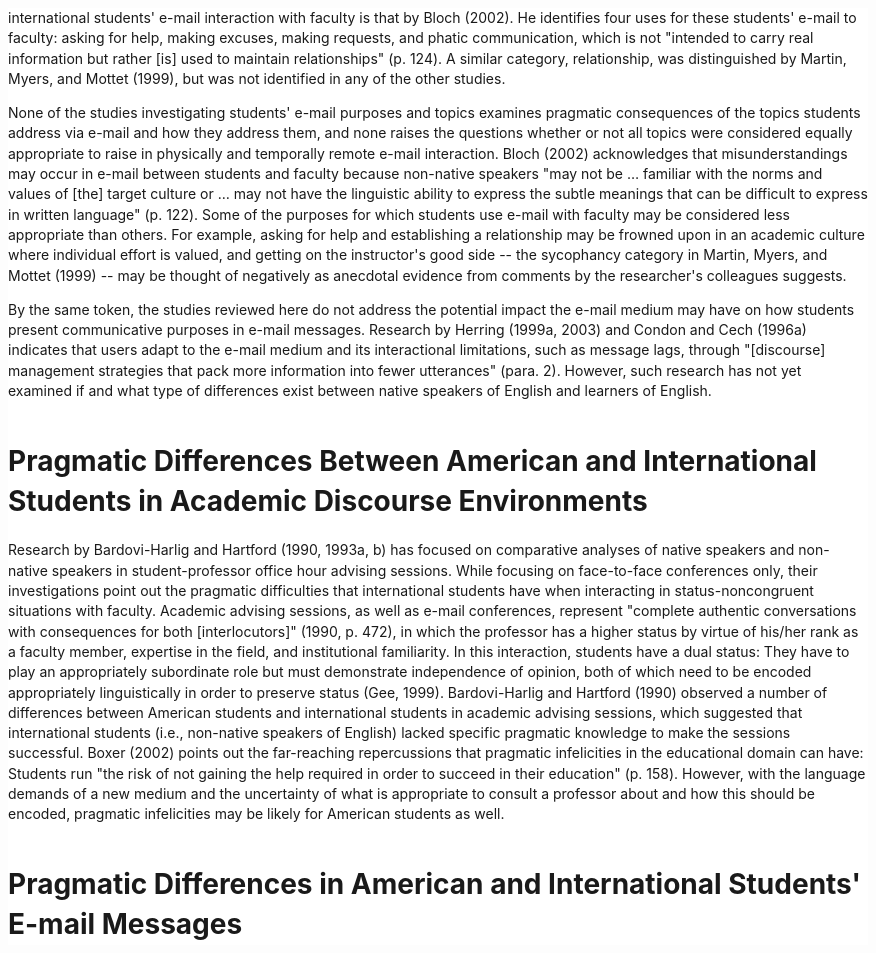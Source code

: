 international students' e-mail interaction with faculty is that by Bloch (2002). He identifies four uses for these students' e-mail to faculty: asking for help, making excuses, making requests, and phatic communication, which is not "intended to carry real information but rather [is] used to maintain relationships" (p. 124). A similar category, relationship, was distinguished by Martin, Myers, and Mottet (1999), but was not identified in any of the other studies.

None of the studies investigating students' e-mail purposes and topics examines pragmatic consequences of the topics students address via e-mail and how they address them, and none raises the questions whether or not all topics were considered equally appropriate to raise in physically and temporally remote e-mail interaction. Bloch (2002) acknowledges that misunderstandings may occur in e-mail between students and faculty because non-native speakers "may not be … familiar with the norms and values of [the] target culture or … may not have the linguistic ability to express the subtle meanings that can be difficult to express in written language" (p. 122). Some of the purposes for which students use e-mail with faculty may be considered less appropriate than others. For example, asking for help and establishing a relationship may be frowned upon in an academic culture where individual effort is valued, and getting on the instructor's good side -- the sycophancy category in Martin, Myers, and Mottet (1999) -- may be thought of negatively as anecdotal evidence from comments by the researcher's colleagues suggests.

By the same token, the studies reviewed here do not address the potential impact the e-mail medium may have on how students present communicative purposes in e-mail messages. Research by Herring (1999a, 2003) and Condon and Cech (1996a) indicates that users adapt to the e-mail medium and its interactional limitations, such as message lags, through "[discourse] management strategies that pack more information into fewer utterances" (para. 2). However, such research has not yet examined if and what type of differences exist between native speakers of English and learners of English.

# Pragmatic Differences Between American and International Students in Academic Discourse Environments

Research by Bardovi-Harlig and Hartford (1990, 1993a, b) has focused on comparative analyses of native speakers and non-native speakers in student-professor office hour advising sessions. While focusing on face-to-face conferences only, their investigations point out the pragmatic difficulties that international students have when interacting in status-noncongruent situations with faculty. Academic advising sessions, as well as e-mail conferences, represent "complete authentic conversations with consequences for both [interlocutors]" (1990, p. 472), in which the professor has a higher status by virtue of his/her rank as a faculty member, expertise in the field, and institutional familiarity. In this interaction, students have a dual status: They have to play an appropriately subordinate role but must demonstrate independence of opinion, both of which need to be encoded appropriately linguistically in order to preserve status (Gee, 1999). Bardovi-Harlig and Hartford (1990) observed a number of differences between American students and international students in academic advising sessions, which suggested that international students (i.e., non-native speakers of English) lacked specific pragmatic knowledge to make the sessions successful. Boxer (2002) points out the far-reaching repercussions that pragmatic infelicities in the educational domain can have: Students run "the risk of not gaining the help required in order to succeed in their education" (p. 158). However, with the language demands of a new medium and the uncertainty of what is appropriate to consult a professor about and how this should be encoded, pragmatic infelicities may be likely for American students as well.

# Pragmatic Differences in American and International Students' E-mail Messages
